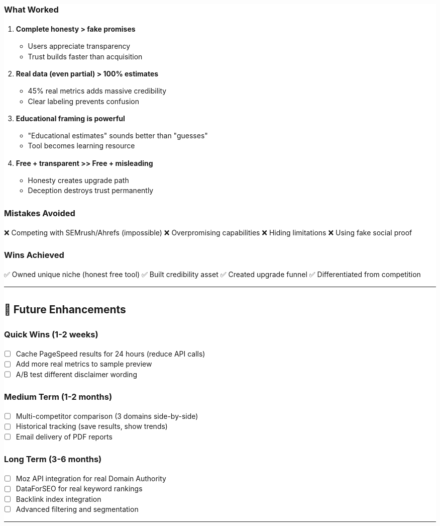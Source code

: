 ### **What Worked**
1. **Complete honesty > fake promises**
   - Users appreciate transparency
   - Trust builds faster than acquisition

2. **Real data (even partial) > 100% estimates**
   - 45% real metrics adds massive credibility
   - Clear labeling prevents confusion

3. **Educational framing is powerful**
   - "Educational estimates" sounds better than "guesses"
   - Tool becomes learning resource

4. **Free + transparent >> Free + misleading**
   - Honesty creates upgrade path
   - Deception destroys trust permanently

### **Mistakes Avoided**
❌ Competing with SEMrush/Ahrefs (impossible)
❌ Overpromising capabilities
❌ Hiding limitations
❌ Using fake social proof

### **Wins Achieved**
✅ Owned unique niche (honest free tool)
✅ Built credibility asset
✅ Created upgrade funnel
✅ Differentiated from competition

---

## 🔮 Future Enhancements

### **Quick Wins** (1-2 weeks)
- [ ] Cache PageSpeed results for 24 hours (reduce API calls)
- [ ] Add more real metrics to sample preview
- [ ] A/B test different disclaimer wording

### **Medium Term** (1-2 months)
- [ ] Multi-competitor comparison (3 domains side-by-side)
- [ ] Historical tracking (save results, show trends)
- [ ] Email delivery of PDF reports

### **Long Term** (3-6 months)
- [ ] Moz API integration for real Domain Authority
- [ ] DataForSEO for real keyword rankings
- [ ] Backlink index integration
- [ ] Advanced filtering and segmentation

---

